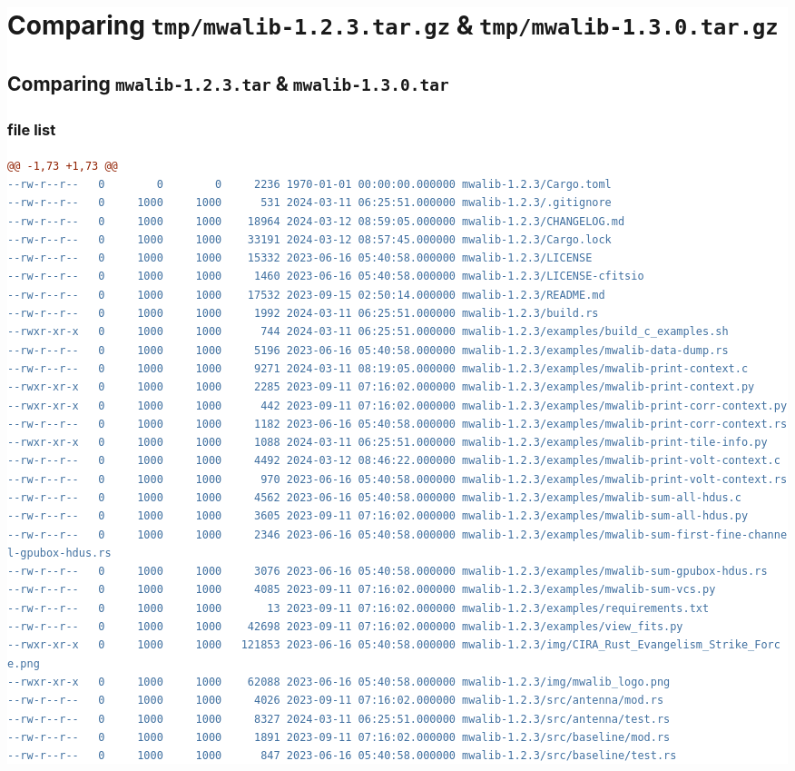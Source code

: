 # Comparing `tmp/mwalib-1.2.3.tar.gz` & `tmp/mwalib-1.3.0.tar.gz`

## Comparing `mwalib-1.2.3.tar` & `mwalib-1.3.0.tar`

### file list

```diff
@@ -1,73 +1,73 @@
--rw-r--r--   0        0        0     2236 1970-01-01 00:00:00.000000 mwalib-1.2.3/Cargo.toml
--rw-r--r--   0     1000     1000      531 2024-03-11 06:25:51.000000 mwalib-1.2.3/.gitignore
--rw-r--r--   0     1000     1000    18964 2024-03-12 08:59:05.000000 mwalib-1.2.3/CHANGELOG.md
--rw-r--r--   0     1000     1000    33191 2024-03-12 08:57:45.000000 mwalib-1.2.3/Cargo.lock
--rw-r--r--   0     1000     1000    15332 2023-06-16 05:40:58.000000 mwalib-1.2.3/LICENSE
--rw-r--r--   0     1000     1000     1460 2023-06-16 05:40:58.000000 mwalib-1.2.3/LICENSE-cfitsio
--rw-r--r--   0     1000     1000    17532 2023-09-15 02:50:14.000000 mwalib-1.2.3/README.md
--rw-r--r--   0     1000     1000     1992 2024-03-11 06:25:51.000000 mwalib-1.2.3/build.rs
--rwxr-xr-x   0     1000     1000      744 2024-03-11 06:25:51.000000 mwalib-1.2.3/examples/build_c_examples.sh
--rw-r--r--   0     1000     1000     5196 2023-06-16 05:40:58.000000 mwalib-1.2.3/examples/mwalib-data-dump.rs
--rw-r--r--   0     1000     1000     9271 2024-03-11 08:19:05.000000 mwalib-1.2.3/examples/mwalib-print-context.c
--rwxr-xr-x   0     1000     1000     2285 2023-09-11 07:16:02.000000 mwalib-1.2.3/examples/mwalib-print-context.py
--rwxr-xr-x   0     1000     1000      442 2023-09-11 07:16:02.000000 mwalib-1.2.3/examples/mwalib-print-corr-context.py
--rw-r--r--   0     1000     1000     1182 2023-06-16 05:40:58.000000 mwalib-1.2.3/examples/mwalib-print-corr-context.rs
--rwxr-xr-x   0     1000     1000     1088 2024-03-11 06:25:51.000000 mwalib-1.2.3/examples/mwalib-print-tile-info.py
--rw-r--r--   0     1000     1000     4492 2024-03-12 08:46:22.000000 mwalib-1.2.3/examples/mwalib-print-volt-context.c
--rw-r--r--   0     1000     1000      970 2023-06-16 05:40:58.000000 mwalib-1.2.3/examples/mwalib-print-volt-context.rs
--rw-r--r--   0     1000     1000     4562 2023-06-16 05:40:58.000000 mwalib-1.2.3/examples/mwalib-sum-all-hdus.c
--rw-r--r--   0     1000     1000     3605 2023-09-11 07:16:02.000000 mwalib-1.2.3/examples/mwalib-sum-all-hdus.py
--rw-r--r--   0     1000     1000     2346 2023-06-16 05:40:58.000000 mwalib-1.2.3/examples/mwalib-sum-first-fine-channel-gpubox-hdus.rs
--rw-r--r--   0     1000     1000     3076 2023-06-16 05:40:58.000000 mwalib-1.2.3/examples/mwalib-sum-gpubox-hdus.rs
--rw-r--r--   0     1000     1000     4085 2023-09-11 07:16:02.000000 mwalib-1.2.3/examples/mwalib-sum-vcs.py
--rw-r--r--   0     1000     1000       13 2023-09-11 07:16:02.000000 mwalib-1.2.3/examples/requirements.txt
--rw-r--r--   0     1000     1000    42698 2023-09-11 07:16:02.000000 mwalib-1.2.3/examples/view_fits.py
--rwxr-xr-x   0     1000     1000   121853 2023-06-16 05:40:58.000000 mwalib-1.2.3/img/CIRA_Rust_Evangelism_Strike_Force.png
--rwxr-xr-x   0     1000     1000    62088 2023-06-16 05:40:58.000000 mwalib-1.2.3/img/mwalib_logo.png
--rw-r--r--   0     1000     1000     4026 2023-09-11 07:16:02.000000 mwalib-1.2.3/src/antenna/mod.rs
--rw-r--r--   0     1000     1000     8327 2024-03-11 06:25:51.000000 mwalib-1.2.3/src/antenna/test.rs
--rw-r--r--   0     1000     1000     1891 2023-09-11 07:16:02.000000 mwalib-1.2.3/src/baseline/mod.rs
--rw-r--r--   0     1000     1000      847 2023-06-16 05:40:58.000000 mwalib-1.2.3/src/baseline/test.rs
```